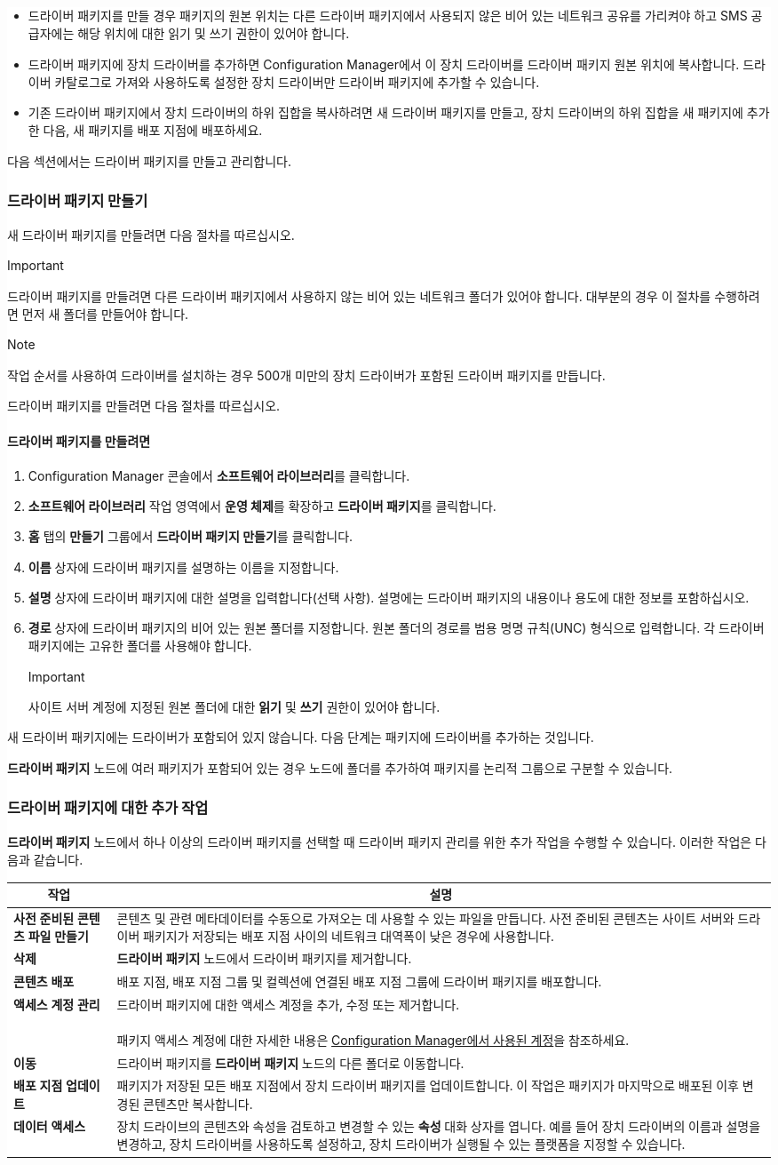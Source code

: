 -   드라이버 패키지를 만들 경우 패키지의 원본 위치는 다른 드라이버 패키지에서 사용되지 않은 비어 있는 네트워크 공유를 가리켜야 하고 SMS 공급자에는 해당 위치에 대한 읽기 및 쓰기 권한이 있어야 합니다.  

-   드라이버 패키지에 장치 드라이버를 추가하면 Configuration Manager에서 이 장치 드라이버를 드라이버 패키지 원본 위치에 복사합니다. 드라이버 카탈로그로 가져와 사용하도록 설정한 장치 드라이버만 드라이버 패키지에 추가할 수 있습니다.  

-   기존 드라이버 패키지에서 장치 드라이버의 하위 집합을 복사하려면 새 드라이버 패키지를 만들고, 장치 드라이버의 하위 집합을 새 패키지에 추가한 다음, 새 패키지를 배포 지점에 배포하세요.  

 다음 섹션에서는 드라이버 패키지를 만들고 관리합니다.  

###  <a name="CreatingDriverPackages"></a> 드라이버 패키지 만들기  
 새 드라이버 패키지를 만들려면 다음 절차를 따르십시오.  

> [!IMPORTANT]  
>  드라이버 패키지를 만들려면 다른 드라이버 패키지에서 사용하지 않는 비어 있는 네트워크 폴더가 있어야 합니다. 대부분의 경우 이 절차를 수행하려면 먼저 새 폴더를 만들어야 합니다.  

> [!NOTE]  
>  작업 순서를 사용하여 드라이버를 설치하는 경우 500개 미만의 장치 드라이버가 포함된 드라이버 패키지를 만듭니다.  

 드라이버 패키지를 만들려면 다음 절차를 따르십시오.  

#### <a name="to-create-a-driver-package"></a>드라이버 패키지를 만들려면  

1.  Configuration Manager 콘솔에서 **소프트웨어 라이브러리**를 클릭합니다.  

2.  **소프트웨어 라이브러리** 작업 영역에서 **운영 체제**를 확장하고 **드라이버 패키지**를 클릭합니다.  

3.  **홈** 탭의 **만들기** 그룹에서 **드라이버 패키지 만들기**를 클릭합니다.  

4.  **이름** 상자에 드라이버 패키지를 설명하는 이름을 지정합니다.  

5.  **설명** 상자에 드라이버 패키지에 대한 설명을 입력합니다(선택 사항). 설명에는 드라이버 패키지의 내용이나 용도에 대한 정보를 포함하십시오.  

6.  **경로** 상자에 드라이버 패키지의 비어 있는 원본 폴더를 지정합니다. 원본 폴더의 경로를 범용 명명 규칙(UNC) 형식으로 입력합니다. 각 드라이버 패키지에는 고유한 폴더를 사용해야 합니다.  

    > [!IMPORTANT]  
    >  사이트 서버 계정에 지정된 원본 폴더에 대한 **읽기** 및 **쓰기** 권한이 있어야 합니다.  

 새 드라이버 패키지에는 드라이버가 포함되어 있지 않습니다. 다음 단계는 패키지에 드라이버를 추가하는 것입니다.  

 **드라이버 패키지** 노드에 여러 패키지가 포함되어 있는 경우 노드에 폴더를 추가하여 패키지를 논리적 그룹으로 구분할 수 있습니다.  

###  <a name="BKMK_PackageActions"></a> 드라이버 패키지에 대한 추가 작업  
 **드라이버 패키지** 노드에서 하나 이상의 드라이버 패키지를 선택할 때 드라이버 패키지 관리를 위한 추가 작업을 수행할 수 있습니다. 이러한 작업은 다음과 같습니다.  

|작업|설명|  
|------------|-----------------|  
|**사전 준비된 콘텐츠 파일 만들기**|콘텐츠 및 관련 메타데이터를 수동으로 가져오는 데 사용할 수 있는 파일을 만듭니다. 사전 준비된 콘텐츠는 사이트 서버와 드라이버 패키지가 저장되는 배포 지점 사이의 네트워크 대역폭이 낮은 경우에 사용합니다.|  
|**삭제**|**드라이버 패키지** 노드에서 드라이버 패키지를 제거합니다.|  
|**콘텐츠 배포**|배포 지점, 배포 지점 그룹 및 컬렉션에 연결된 배포 지점 그룹에 드라이버 패키지를 배포합니다.|  
|**액세스 계정 관리**|드라이버 패키지에 대한 액세스 계정을 추가, 수정 또는 제거합니다.<br /><br /> 패키지 액세스 계정에 대한 자세한 내용은 [Configuration Manager에서 사용된 계정](../../core/plan-design/hierarchy/accounts.md)을 참조하세요.|  
|**이동**|드라이버 패키지를 **드라이버 패키지** 노드의 다른 폴더로 이동합니다.|  
|**배포 지점 업데이트**|패키지가 저장된 모든 배포 지점에서 장치 드라이버 패키지를 업데이트합니다. 이 작업은 패키지가 마지막으로 배포된 이후 변경된 콘텐츠만 복사합니다.|  
|**데이터 액세스**|장치 드라이브의 콘텐츠와 속성을 검토하고 변경할 수 있는 **속성** 대화 상자를 엽니다. 예를 들어 장치 드라이버의 이름과 설명을 변경하고, 장치 드라이버를 사용하도록 설정하고, 장치 드라이버가 실행될 수 있는 플랫폼을 지정할 수 있습니다.|  

